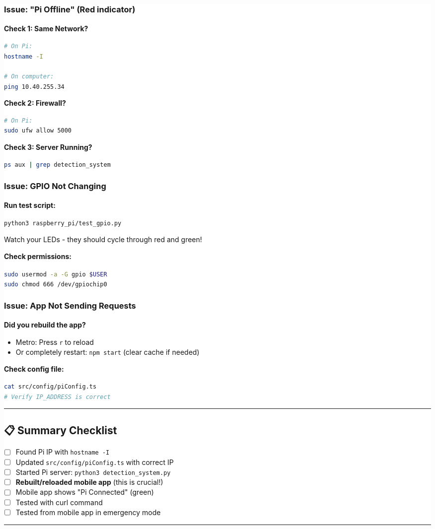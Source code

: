 ### Issue: "Pi Offline" (Red indicator)

**Check 1: Same Network?**
```bash
# On Pi:
hostname -I

# On computer:
ping 10.40.255.34
```

**Check 2: Firewall?**
```bash
# On Pi:
sudo ufw allow 5000
```

**Check 3: Server Running?**
```bash
ps aux | grep detection_system
```

### Issue: GPIO Not Changing

**Run test script:**
```bash
python3 raspberry_pi/test_gpio.py
```

Watch your LEDs - they should cycle through red and green!

**Check permissions:**
```bash
sudo usermod -a -G gpio $USER
sudo chmod 666 /dev/gpiochip0
```

### Issue: App Not Sending Requests

**Did you rebuild the app?**
- Metro: Press `r` to reload
- Or completely restart: `npm start` (clear cache if needed)

**Check config file:**
```bash
cat src/config/piConfig.ts
# Verify IP_ADDRESS is correct
```

---

## 📋 Summary Checklist

- [ ] Found Pi IP with `hostname -I`
- [ ] Updated `src/config/piConfig.ts` with correct IP
- [ ] Started Pi server: `python3 detection_system.py`
- [ ] **Rebuilt/reloaded mobile app** (this is crucial!)
- [ ] Mobile app shows "Pi Connected" (green)
- [ ] Tested with curl command
- [ ] Tested from mobile app in emergency mode

---